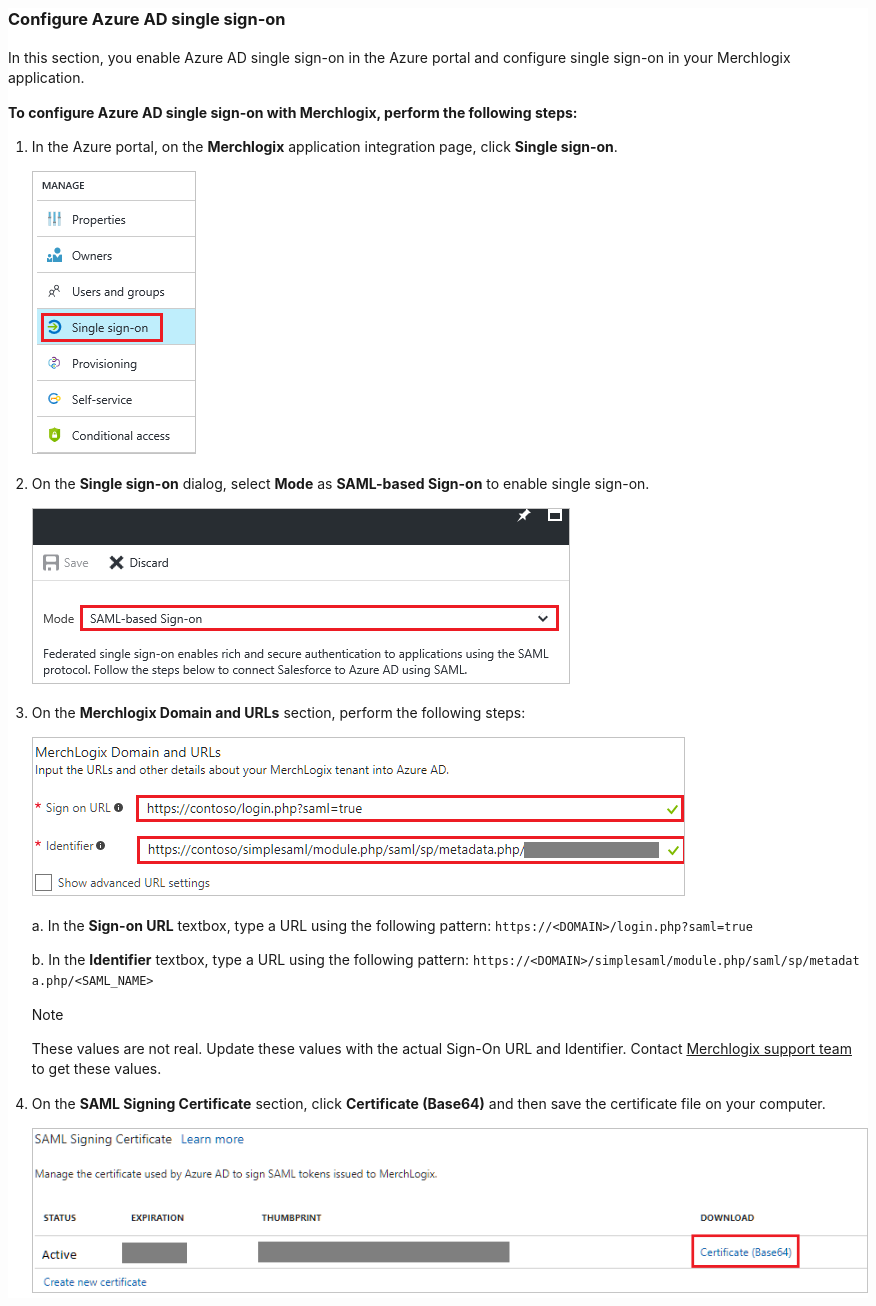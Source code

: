 ### Configure Azure AD single sign-on

In this section, you enable Azure AD single sign-on in the Azure portal and configure single sign-on in your Merchlogix application.

**To configure Azure AD single sign-on with Merchlogix, perform the following steps:**

1. In the Azure portal, on the **Merchlogix** application integration page, click **Single sign-on**.

    ![Configure single sign-on link][4]

2. On the **Single sign-on** dialog, select **Mode** as **SAML-based Sign-on** to enable single sign-on.
 
    ![Single sign-on dialog box](./media/active-directory-saas-merchlogix-tutorial/tutorial_merchlogix_samlbase.png)

3. On the **Merchlogix Domain and URLs** section, perform the following steps:

    ![Merchlogix Domain and URLs single sign-on information](./media/active-directory-saas-merchlogix-tutorial/tutorial_merchlogix_url.png)

    a. In the **Sign-on URL** textbox, type a URL using the following pattern: `https://<DOMAIN>/login.php?saml=true`

    b. In the **Identifier** textbox, type a URL using the following pattern: `https://<DOMAIN>/simplesaml/module.php/saml/sp/metadata.php/<SAML_NAME>`
    
    > [!NOTE]
    > These values are not real. Update these values with the actual Sign-On URL and Identifier. Contact [Merchlogix support team](http://www.merchlogix.com/contact/) to get these values.

4. On the **SAML Signing Certificate** section, click **Certificate (Base64)** and then save the certificate file on your computer.

    ![The Certificate download link](./media/active-directory-saas-merchlogix-tutorial/tutorial_merchlogix_certificate.png) 


[1]: ./media/active-directory-saas-merchlogix-tutorial/tutorial_general_01.png
[2]: ./media/active-directory-saas-merchlogix-tutorial/tutorial_general_02.png
[3]: ./media/active-directory-saas-merchlogix-tutorial/tutorial_general_03.png
[4]: ./media/active-directory-saas-merchlogix-tutorial/tutorial_general_04.png
[100]: ./media/active-directory-saas-merchlogix-tutorial/tutorial_general_100.png
[200]: ./media/active-directory-saas-merchlogix-tutorial/tutorial_general_200.png
[201]: ./media/active-directory-saas-merchlogix-tutorial/tutorial_general_201.png
[202]: ./media/active-directory-saas-merchlogix-tutorial/tutorial_general_202.png
[203]: ./media/active-directory-saas-merchlogix-tutorial/tutorial_general_203.png